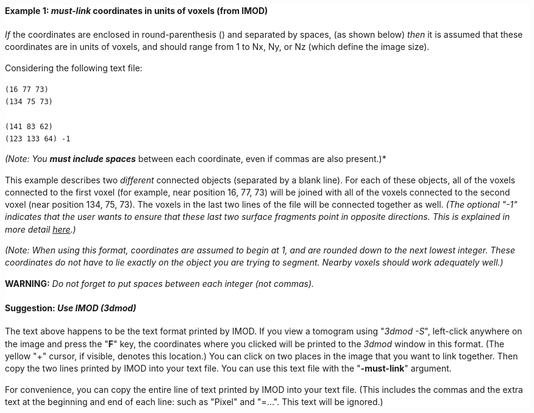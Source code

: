 ####  Example 1: *must-link* coordinates in units of voxels (from IMOD)

*If* the coordinates are enclosed in round-parenthesis ()
and separated by spaces, (as shown below)
*then* it is assumed that these coordinates are in units of voxels,
and should range from 1 to Nx, Ny, or Nz (which define the image size).

Considering the following text file:
```
(16 77 73)
(134 75 73)

(141 83 62)
(123 133 64) -1
```
*(Note: You* ***must include spaces*** between each coordinate,
even if commas are also present.)*

This example describes two *different* connected objects
(separated by a blank line).
For each of these objects, all of the voxels connected to the
first voxel (for example, near position 16, 77, 73)
will be joined with all of the voxels connected to the second voxel
(near position 134, 75, 73).
The voxels in the last two lines of the file
will be connected together as well.
*(The optional "-1" indicates that the user wants to ensure that these
last two surface fragments point in opposite directions.  This is explained
in more detail [here](#Manual-specification-of-fragment-orientation).)*


*(Note: When using this format, coordinates are assumed to begin at 1,
       and are rounded down to the next lowest integer.
       These coordinates do not have to lie exactly on the object you
       are trying to segment.  Nearby voxels should work adequately well.)*

**WARNING:** *Do not forget to put spaces between each integer (not commas).*

#### Suggestion: *Use IMOD (3dmod)*

The text above happens to be the text format printed by IMOD.
If you view a tomogram using "*3dmod -S*",
left-click anywhere on the image and press the "**F**" key,
the coordinates where you clicked will be printed to the
*3dmod* window in this format.
(The yellow "+" cursor, if visible, denotes this location.)
You can click on two places in the image that you want to link together.
Then copy the two lines printed by IMOD into your text file.
You can use this text file with the "**-must-link**" argument.

For convenience, you can copy the entire line of text printed by IMOD
into your text file.  (This includes the commas and the
extra text at the beginning and end of each line:
such as "Pixel" and "=...".  This text will be ignored.)
